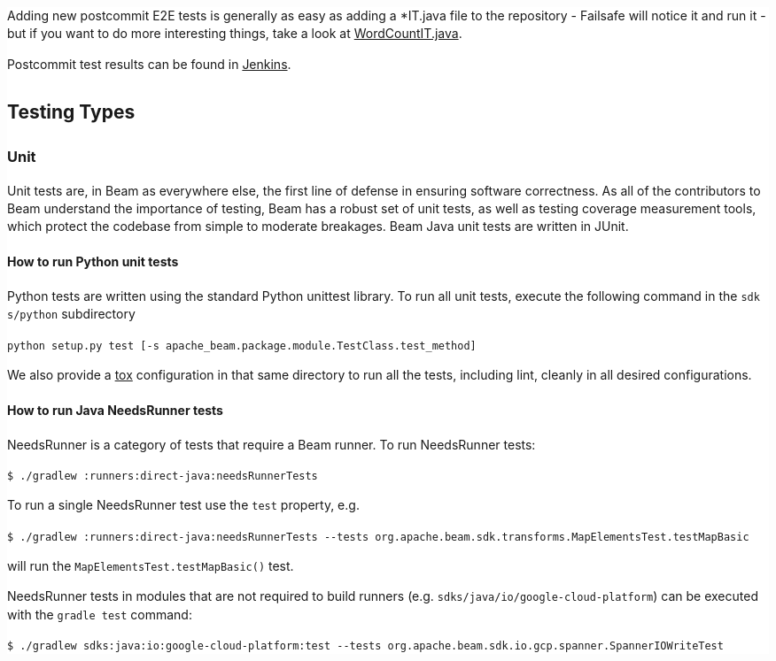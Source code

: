 Adding new postcommit E2E tests is generally as easy as adding a \*IT.java file
to the repository - Failsafe will notice it and run it - but if you want to do
more interesting things, take a look at
[WordCountIT.java](https://github.com/apache/beam/blob/master/examples/java/src/test/java/org/apache/beam/examples/WordCountIT.java).

Postcommit test results can be found in
[Jenkins](https://builds.apache.org/view/A-D/view/Beam/).

## Testing Types

### Unit

Unit tests are, in Beam as everywhere else, the first line of defense in
ensuring software correctness. As all of the contributors to Beam understand the
importance of testing, Beam has a robust set of unit tests, as well as testing
coverage measurement tools, which protect the codebase from simple to moderate
breakages. Beam Java unit tests are written in JUnit.

#### How to run Python unit tests

Python tests are written using the standard Python unittest library.
To run all unit tests, execute the following command in the ``sdks/python``
subdirectory

```
python setup.py test [-s apache_beam.package.module.TestClass.test_method]
```

We also provide a [tox](https://tox.readthedocs.io/en/latest/) configuration
in that same directory to run all the tests, including lint, cleanly in all
desired configurations.

#### How to run Java NeedsRunner tests

NeedsRunner is a category of tests that require a Beam runner. To run
NeedsRunner tests:

```
$ ./gradlew :runners:direct-java:needsRunnerTests
```

To run a single NeedsRunner test use the `test` property, e.g.

```
$ ./gradlew :runners:direct-java:needsRunnerTests --tests org.apache.beam.sdk.transforms.MapElementsTest.testMapBasic
```

will run the `MapElementsTest.testMapBasic()` test.

NeedsRunner tests in modules that are not required to build runners (e.g.
`sdks/java/io/google-cloud-platform`) can be executed with the `gradle test`
command:

```
$ ./gradlew sdks:java:io:google-cloud-platform:test --tests org.apache.beam.sdk.io.gcp.spanner.SpannerIOWriteTest
```

